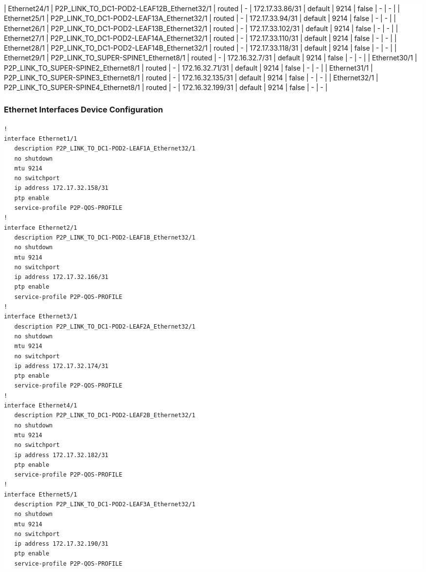 | Ethernet24/1 | P2P_LINK_TO_DC1-POD2-LEAF12B_Ethernet32/1 | routed | - | 172.17.33.86/31 | default | 9214 | false | - | - |
| Ethernet25/1 | P2P_LINK_TO_DC1-POD2-LEAF13A_Ethernet32/1 | routed | - | 172.17.33.94/31 | default | 9214 | false | - | - |
| Ethernet26/1 | P2P_LINK_TO_DC1-POD2-LEAF13B_Ethernet32/1 | routed | - | 172.17.33.102/31 | default | 9214 | false | - | - |
| Ethernet27/1 | P2P_LINK_TO_DC1-POD2-LEAF14A_Ethernet32/1 | routed | - | 172.17.33.110/31 | default | 9214 | false | - | - |
| Ethernet28/1 | P2P_LINK_TO_DC1-POD2-LEAF14B_Ethernet32/1 | routed | - | 172.17.33.118/31 | default | 9214 | false | - | - |
| Ethernet29/1 | P2P_LINK_TO_SUPER-SPINE1_Ethernet8/1 | routed | - | 172.16.32.7/31 | default | 9214 | false | - | - |
| Ethernet30/1 | P2P_LINK_TO_SUPER-SPINE2_Ethernet8/1 | routed | - | 172.16.32.71/31 | default | 9214 | false | - | - |
| Ethernet31/1 | P2P_LINK_TO_SUPER-SPINE3_Ethernet8/1 | routed | - | 172.16.32.135/31 | default | 9214 | false | - | - |
| Ethernet32/1 | P2P_LINK_TO_SUPER-SPINE4_Ethernet8/1 | routed | - | 172.16.32.199/31 | default | 9214 | false | - | - |

### Ethernet Interfaces Device Configuration

```eos
!
interface Ethernet1/1
   description P2P_LINK_TO_DC1-POD2-LEAF1A_Ethernet32/1
   no shutdown
   mtu 9214
   no switchport
   ip address 172.17.32.158/31
   ptp enable
   service-profile P2P-QOS-PROFILE
!
interface Ethernet2/1
   description P2P_LINK_TO_DC1-POD2-LEAF1B_Ethernet32/1
   no shutdown
   mtu 9214
   no switchport
   ip address 172.17.32.166/31
   ptp enable
   service-profile P2P-QOS-PROFILE
!
interface Ethernet3/1
   description P2P_LINK_TO_DC1-POD2-LEAF2A_Ethernet32/1
   no shutdown
   mtu 9214
   no switchport
   ip address 172.17.32.174/31
   ptp enable
   service-profile P2P-QOS-PROFILE
!
interface Ethernet4/1
   description P2P_LINK_TO_DC1-POD2-LEAF2B_Ethernet32/1
   no shutdown
   mtu 9214
   no switchport
   ip address 172.17.32.182/31
   ptp enable
   service-profile P2P-QOS-PROFILE
!
interface Ethernet5/1
   description P2P_LINK_TO_DC1-POD2-LEAF3A_Ethernet32/1
   no shutdown
   mtu 9214
   no switchport
   ip address 172.17.32.190/31
   ptp enable
   service-profile P2P-QOS-PROFILE
```